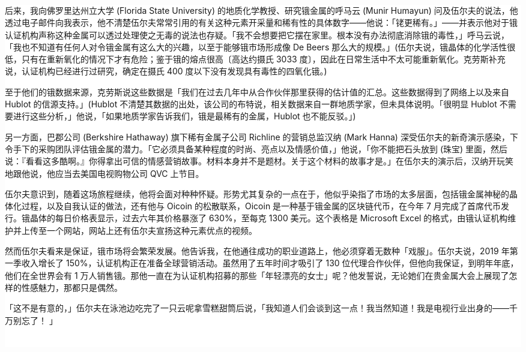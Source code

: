    后来，我向佛罗里达州立大学 (Florida State University) 的地质化学教授、研究锇金属的呼马云 (Munir Humayun) 问及伍尔夫的说法，他透过电子邮件向我表示，他不清楚伍尔夫常常引用的有关这种元素开采量和稀有性的具体数字——他说：「铑更稀有。」——并表示他对于锇认证机构声称这种金属可以透过处理使之无毒的说法也存疑。「我不会想要把它摆在家里。根本没有办法彻底消除锇的毒性，」呼马云说，「我也不知道有任何人对令锇金属有这么大的兴趣，以至于能够锇市场形成像 De Beers 那么大的规模。」(伍尔夫说，锇晶体的化学活性很低，只有在重新氧化的情况下才有危险；鉴于锇的熔点很高〔高达约摄氏 3033 度〕，因此在日常生活中不太可能重新氧化。克劳斯补充说，认证机构已经进行过研究，确定在摄氏 400 度以下没有发现具有毒性的四氧化锇。)
  </p>
  <div class="code-block code-block-1" style="margin: 8px 0; clear: both;">
   <div class="container ads_KbHEVhh8Rw">
    <div class="card card--blog post-sidebar">
     <div class="card-body">
      <div class="logo_ngcontent-kty-0">
      </div>
      <div class="iframe-blocker U6XAMK63Vh00WqvF2BacIQ">
       <div class="background-h60B">
       </div>
       <div class="WumZiPCS4MeMw4pxQ">
       </div>
      </div>
     </div>
     <div class="card-footer">
      <div class="card-footer-wrapper" layout="row bottom-left">
      </div>
     </div>
    </div>
   </div>
  </div>
  <p>
   至于他们的锇数据来源，克劳斯说这些数据是「我们在过去几年中从合作伙伴那里获得的估计值的汇总。这些数据得到了网络上以及来自 Hublot 的信源支持。」(Hublot 不清楚其数据的出处，该公司的布特说，相关数据来自一群地质学家，但未具体说明。「很明显 Hublot 不需要进行这些分析，」他说，「如果地质学家告诉我们，锇是最稀有的金属，Hublot 也不能反驳。」)
  </p>
  <p>
   另一方面，巴郡公司 (Berkshire Hathaway) 旗下稀有金属子公司 Richline 的营销总监汉纳 (Mark Hanna) 深受伍尔夫的新奇演示感染，下令手下的采购团队评估锇金属的潜力。「它必须具备某种程度的时尚、亮点以及情感价值，」他说，「你不能把石头放到 (珠宝) 里面，然后说：『看看这多酷啊。』你得拿出可信的情感营销故事。材料本身并不是题材。关于这个材料的故事才是。」在伍尔夫的演示后，汉纳开玩笑地跟他说，他应当去美国电视购物公司 QVC 上节目。
  </p>
  <p>
   伍尔夫意识到，随着这场旅程继续，他将会面对种种怀疑。形势尤其复杂的一点在于，他似乎染指了市场的太多层面，包括锇金属神秘的晶体化过程，以及自我认证的做法，还有他与 Oicoin 的松散联系，Oicoin 是一种基于锇金属的区块链代币，在今年 7 月完成了首席代币发行。锇晶体的每日价格表显示，过去六年其价格暴涨了 630%，至每克 1300 美元。这个表格是 Microsoft Excel 的格式，由锇认证机构维护并上传至一个网站，网站上还有伍尔夫宣扬这种元素优点的视频。
  </p>
  <p>
   然而伍尔夫看来是保证，锇市场将会繁荣发展。他告诉我，在他通往成功的职业道路上，他必须穿着无数种「戏服」。伍尔夫说，2019 年第一季收入增长了 150%，认证机构正在准备全球营销活动。虽然用了五年时间才吸引了 130 位代理合作伙伴，但他向我保证，到明年年底，他们在全世界会有 1 万人销售锇。那他一直在为认证机构招募的那些「年轻漂亮的女士」呢？他发誓说，无论她们在贵金属大会上展现了怎样的性感魅力，那都只是偶然。
  </p>
  <p>
   「这不是有意的，」伍尔夫在泳池边吃完了一只云呢拿雪糕甜筒后说，「我知道人们会谈到这一点！我当然知道！我是电视行业出身的——千万别忘了！ 」
  </p>
  <div class="container ag ah">
   <div class="fe n el">
    <a class="dt du bn bo bp bq br bs bt bu dv dw bx by dx dy" href="https://nei.st/medium/bloomberg-businessweek/2019-periodic-table-elements?source=https://www.bloomberg.com/news/features/2019-08-28/can-osmium-jewelry-be-more-valuable-than-diamonds">
     <div class="c ff fg ag ah fh el fi fj ce fk fl fm fn fo fp fq fr fs ft fu">
      <div class="bs em en eo ep eq fv ah fw fg ag bm eu fx q fy fz p ac">
      </div>
     </div>
    </a>
   </div>
  </div>
  <div class="code-block code-block-2" style="margin: 8px 0; clear: both;">
   <br/>
   <div class="container ads_KbHEVhh8Rw">
    <div class="card card--blog post-sidebar">
     <div class="card-body">